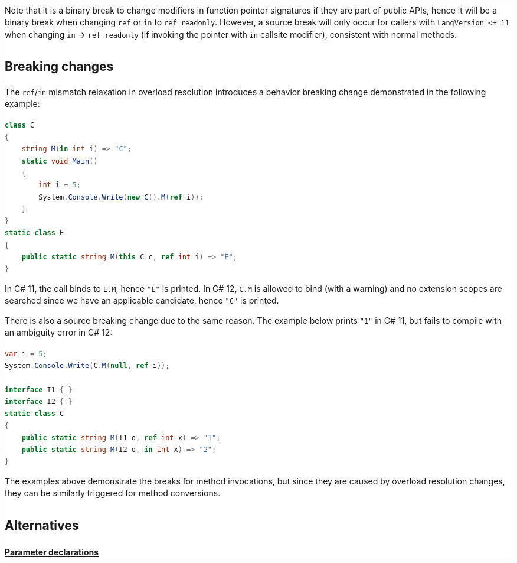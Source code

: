 Note that it is a binary break to change modifiers in function pointer signatures if they are part of public APIs, hence it will be a binary break when changing `ref` or `in` to `ref readonly`.
However, a source break will only occur for callers with `LangVersion <= 11` when changing `in` → `ref readonly` (if invoking the pointer with `in` callsite modifier), consistent with normal methods.

## Breaking changes
[breaking-changes]: #breaking-changes

The `ref`/`in` mismatch relaxation in overload resolution introduces a behavior breaking change demonstrated in the following example:

```cs
class C
{
    string M(in int i) => "C";
    static void Main()
    {
        int i = 5;
        System.Console.Write(new C().M(ref i));
    }
}
static class E
{
    public static string M(this C c, ref int i) => "E";
}
```

In C#&nbsp;11, the call binds to `E.M`, hence `"E"` is printed.
In C#&nbsp;12, `C.M` is allowed to bind (with a warning) and no extension scopes are searched since we have an applicable candidate, hence `"C"` is printed.

There is also a source breaking change due to the same reason.
The example below prints `"1"` in C#&nbsp;11, but fails to compile with an ambiguity error in C#&nbsp;12:

```cs
var i = 5;
System.Console.Write(C.M(null, ref i));

interface I1 { }
interface I2 { }
static class C
{
    public static string M(I1 o, ref int x) => "1";
    public static string M(I2 o, in int x) => "2";
}
```

The examples above demonstrate the breaks for method invocations, but since they are caused by overload resolution changes, they can be similarly triggered for method conversions.

## Alternatives
[alternatives]: #alternatives

#### [Parameter declarations][declarations]


[summary]: #summary
[motivation]: #motivation
[design]: #detailed-design
[declarations]: #parameter-declarations
[value-kind-checks]: #value-kind-checks
[overload-resolution]: #overload-resolution
[method-conversions]: #method-conversions
[signature-matching]: #signature-matching
[metadata]: #metadata-encoding
[funcptrs]: #function-pointers
[to-review]: #pending-ldm-review